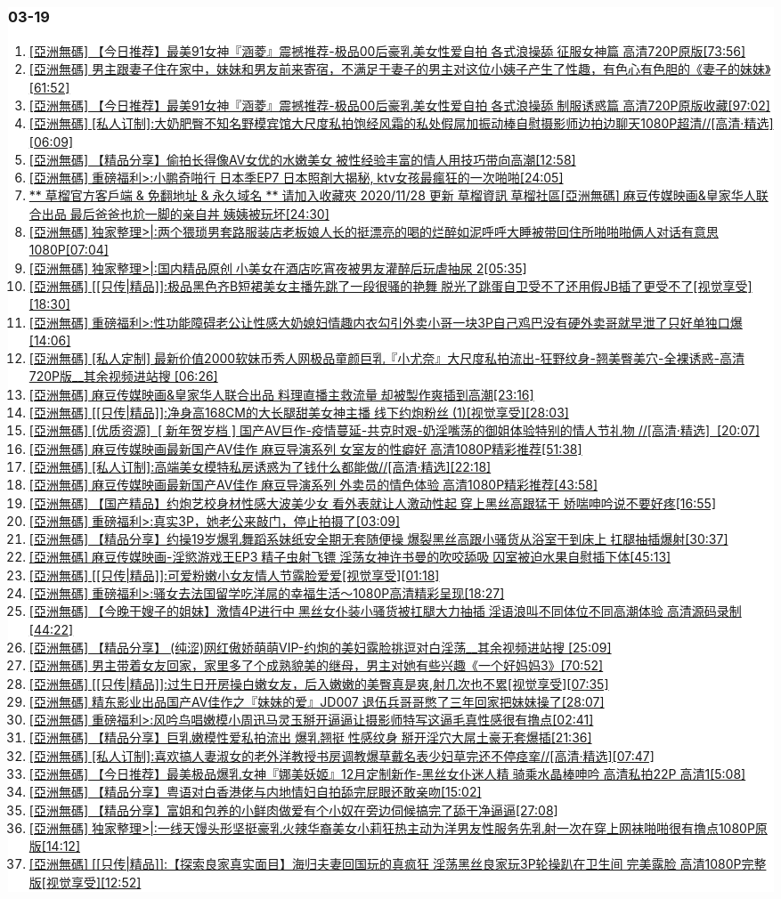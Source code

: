 ### 03-19
1. [ [亞洲無碼] 【今日推荐】最美91女神『涵菱』震撼推荐-极品00后豪乳美女性爱自拍 各式浪操舔 征服女神篇 高清720P原版[73:56] ]( https://kkembed.kdwshell.com/embed/91042)
1. [ [亞洲無碼] 男主跟妻子住在家中，妹妹和男友前来寄宿，不满足于妻子的男主对这位小姨子产生了性趣，有色心有色胆的《妻子的妹妹》[61:52] ]( https://kkembed.kdwshell.com/embed/91036)
1. [ [亞洲無碼] 【今日推荐】最美91女神『涵菱』震撼推荐-极品00后豪乳美女性爱自拍 各式浪操舔 制服诱惑篇 高清720P原版收藏[97:02] ]( https://kkembed.kdwshell.com/embed/91045)
1. [ [亞洲無碼] [私人订制]:大奶肥臀不知名野模宾馆大尺度私拍饱经风霜的私处假屌加振动棒自慰摄影师边拍边聊天1080P超清//[高清·精选][06:09] ]( https://yuese126.com/embed/12897)
1. [ [亞洲無碼] 【精品分享】偷拍长得像AV女优的水嫩美女 被性经验丰富的情人用技巧带向高潮[12:58] ]( https://www.888dav.com/vod/191087/)
1. [ [亞洲無碼] 重磅福利&gt;:小鹏奇啪行 日本季EP7 日本照剤大揭秘, ktv女孩最瘋狂的一次啪啪[24:05] ]( https://jjd12.xyz/embed/23388)
1. [ ** 草榴官方客戶端 & 免翻地址 & 永久域名 ** 请加入收藏夾 2020/11/28 更新 草榴資訊 草榴社區[亞洲無碼] 麻豆传媒映画&皇家华人联合出品 最后爸爸也尬一脚的亲自丼 姨姨被玩坏[24:30] ]( https://kkembed.kdwshell.com/embed/91030)
1. [ [亞洲無碼] 独家整理&gt;|:两个猥琐男套路服装店老板娘人长的挺漂亮的喝的烂醉如泥呼呼大睡被带回住所啪啪啪俩人对话有意思1080P[07:04] ]( https://ppx244.com/embed/26431)
1. [ [亞洲無碼] 独家整理&gt;|:国内精品原创 小美女在酒店吃宵夜被男友灌醉后玩虐抽尿 2[05:35] ]( https://ppx244.com/embed/33838)
1. [ [亞洲無碼] [[只传|精品]]:极品黑色齐B短裙美女主播先跳了一段很骚的艳舞 脱光了跳蛋自卫受不了还用假JB插了更受不了[视觉享受][18:30] ]( https://yaoshe155.com/embed/22938)
1. [ [亞洲無碼] 重磅福利&gt;:性功能障碍老公让性感大奶媳妇情趣内衣勾引外卖小哥一块3P自己鸡巴没有硬外卖哥就早泄了只好单独口爆[14:06] ]( https://hctv27.xyz/embed/8366)
1. [ [亞洲無碼] [私人定制] 最新价值2000软妹币秀人网极品童颜巨乳『小尤奈』大尺度私拍流出-狂野纹身-翘美臀美穴-全裸诱惑-高清720P版__其余视频进站搜 [06:26] ]( https://ssp38.cc/bbsembed/213224220bd5d71350af9cfecf8d46cae6eaf?id=3634)
1. [ [亞洲無碼] 麻豆传媒映画&皇家华人联合出品 料理直播主救流量 却被製作爽插到高潮[23:16] ]( https://kkembed.kdwshell.com/embed/91033)
1. [ [亞洲無碼] [[只传|精品]]:净身高168CM的大长腿甜美女神主播 线下约炮粉丝 (1)[视觉享受][28:03] ]( https://yaoshe155.com/embed/55035)
1. [ [亞洲無碼] [优质资源]&nbsp; [ 新年贺岁档 ] 国产AV巨作-疫情蔓延-共克时艰-奶淫嘴荡的御姐体验特别的情人节礼物 //[高清·精选]&nbsp; [20:07] ]( https://ssp38.cc/bbsembed/2132206c6c2a8f5fd97fb0f7e02ab826618bd?id=104)
1. [ [亞洲無碼] 麻豆传媒映画最新国产AV佳作 麻豆导演系列 女室友的性癖好 高清1080P精彩推荐[51:38] ]( https://kkembed.kdwshell.com/embed/91018)
1. [ [亞洲無碼] [私人订制]:高端美女模特私房诱惑为了钱什么都能做//[高清·精选][22:18] ]( https://yuese126.com/embed/35144)
1. [ [亞洲無碼] 麻豆传媒映画最新国产AV佳作 麻豆导演系列 外卖员的情色体验 高清1080P精彩推荐[43:58] ]( https://kkembed.kdwshell.com/embed/91027)
1. [ [亞洲無碼] 【国产精品】约炮艺校身材性感大波美少女 看外表就让人激动性起 穿上黑丝高跟猛干 娇喘呻吟说不要好疼[16:55] ]( https://www.888dav.com/vod/191085/)
1. [ [亞洲無碼] 重磅福利&gt;:真实3P，她老公来敲门，停止拍摄了[03:09] ]( https://jjd12.xyz/embed/25130)
1. [ [亞洲無碼] 【精品分享】约操19岁爆乳舞蹈系妹纸安全期无套随便操 爆裂黑丝高跟小骚货从浴室干到床上 扛腿抽插爆射[30:37] ]( https://www.888dav.com/vod/99938/)
1. [ [亞洲無碼] 麻豆传媒映画-淫慾游戏王EP3 精子虫射飞镖 淫荡女神许书曼的吹咬舔吸 囚室被迫水果自慰插下体[45:13] ]( https://kkembed.kdwshell.com/embed/91024)
1. [ [亞洲無碼] [[只传|精品]]:可爱粉嫩小女友情人节露脸爱爱[视觉享受][01:18] ]( https://yaoshe155.com/embed/6499)
1. [ [亞洲無碼] 重磅福利&gt;:骚女去法国留学吃洋屌的幸福生活～1080P高清精彩呈现[18:27] ]( https://hctv27.xyz/embed/15591)
1. [ [亞洲無碼] 【今晚干嫂子的姐妹】激情4P进行中 黑丝女仆装小骚货被扛腿大力抽插 淫语浪叫不同体位不同高潮体验 高清源码录制[44:22] ]( https://kkembed.kdwshell.com/embed/91051)
1. [ [亞洲無碼] 【精品分享】 (纯涩)网红傲娇萌萌VIP-约炮的美妇露脸挑逗对白淫荡__其余视频进站搜 [25:09] ]( https://baiduyunkan.com/embed/2132262a7b8c8e79172a4356d666a524247d7?id=8)
1. [ [亞洲無碼] 男主带着女友回家，家里多了个成熟貌美的继母，男主对她有些兴趣《一个好妈妈3》[70:52] ]( https://kkembed.kdwshell.com/embed/91039)
1. [ [亞洲無碼] [[只传|精品]]:过生日开房操白嫩女友，后入嫩嫩的美臀真是爽,射几次也不累[视觉享受][07:35] ]( https://yaoshe155.com/embed/14127)
1. [ [亞洲無碼] 精东影业出品国产AV佳作之『妹妹的爱』JD007 退伍兵哥哥憋了三年回家把妹妹操了[28:07] ]( https://kkembed.kdwshell.com/embed/91021)
1. [ [亞洲無碼] 重磅福利&gt;:风吟鸟唱嫩模小周迅马灵玉掰开逼逼让摄影师特写这逼毛真性感很有撸点[02:41] ]( https://hctv27.xyz/embed/2420)
1. [ [亞洲無碼] 【精品分享】巨乳嫩模性爱私拍流出 爆乳翘挺 性感纹身 掰开淫穴大屌土豪无套爆插[21:36] ]( https://www.888dav.com/vod/191082/)
1. [ [亞洲無碼] [私人订制]:喜欢搞人妻淑女的老外洋教授书房调教爆草戴名表少妇草完还不停痉挛//[高清·精选][07:47] ]( https://yuese126.com/embed/44454)
1. [ [亞洲無碼] 【今日推荐】最美极品爆乳女神『娜美妖姬』12月定制新作-黑丝女仆迷人精 骑乘水晶棒呻吟 高清私拍22P 高清1[5:08] ]( https://kkembed.kdwshell.com/embed/91048)
1. [ [亞洲無碼] 【精品分享】粤语对白香港佬与内地情妇自拍舔完屁眼还敢亲吻[15:02] ]( https://oose045.com/play/video.php?id=60)
1. [ [亞洲無碼] 【精品分享】富姐和包养的小鲜肉做爱有个小奴在旁边伺候搞完了舔干净逼逼[27:08] ]( https://oose045.com/play/video.php?id=50)
1. [ [亞洲無碼] 独家整理&gt;|:一线天馒头形坚挺豪乳火辣华裔美女小莉狂热主动为洋男友性服务先乳射一次在穿上网袜啪啪很有撸点1080P原版[14:12] ]( https://ppx244.com/embed/52693)
1. [ [亞洲無碼] [[只传|精品]]:【探索良家真实面目】海归夫妻回国玩的真疯狂 淫荡黑丝良家玩3P轮操趴在卫生间 完美露脸 高清1080P完整版[视觉享受][12:52] ]( https://yaoshe155.com/embed/26632)